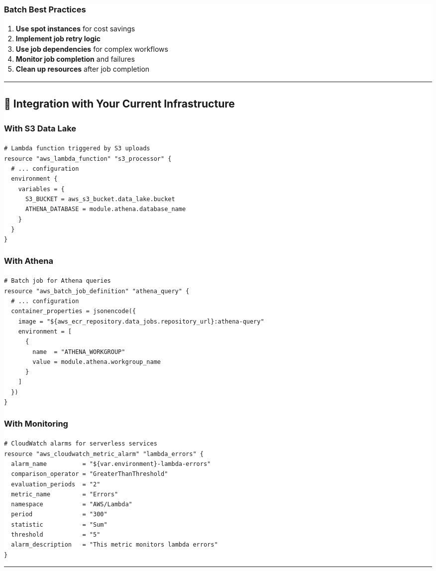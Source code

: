 ### **Batch Best Practices**
1. **Use spot instances** for cost savings
2. **Implement job retry logic**
3. **Use job dependencies** for complex workflows
4. **Monitor job completion** and failures
5. **Clean up resources** after job completion

---

## 🔗 **Integration with Your Current Infrastructure**

### **With S3 Data Lake**
```hcl
# Lambda function triggered by S3 uploads
resource "aws_lambda_function" "s3_processor" {
  # ... configuration
  environment {
    variables = {
      S3_BUCKET = aws_s3_bucket.data_lake.bucket
      ATHENA_DATABASE = module.athena.database_name
    }
  }
}
```

### **With Athena**
```hcl
# Batch job for Athena queries
resource "aws_batch_job_definition" "athena_query" {
  # ... configuration
  container_properties = jsonencode({
    image = "${aws_ecr_repository.data_jobs.repository_url}:athena-query"
    environment = [
      {
        name  = "ATHENA_WORKGROUP"
        value = module.athena.workgroup_name
      }
    ]
  })
}
```

### **With Monitoring**
```hcl
# CloudWatch alarms for serverless services
resource "aws_cloudwatch_metric_alarm" "lambda_errors" {
  alarm_name          = "${var.environment}-lambda-errors"
  comparison_operator = "GreaterThanThreshold"
  evaluation_periods  = "2"
  metric_name         = "Errors"
  namespace           = "AWS/Lambda"
  period              = "300"
  statistic           = "Sum"
  threshold           = "5"
  alarm_description   = "This metric monitors lambda errors"
}
```

---